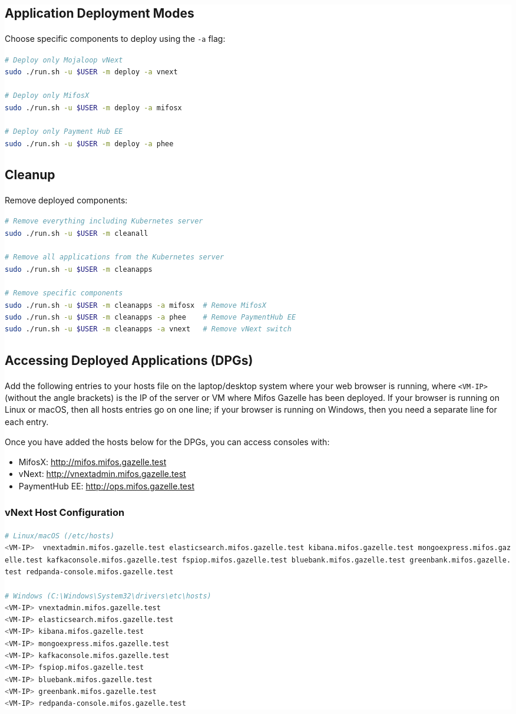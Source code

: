 ## Application Deployment Modes

Choose specific components to deploy using the `-a` flag:

```bash
# Deploy only Mojaloop vNext
sudo ./run.sh -u $USER -m deploy -a vnext

# Deploy only MifosX
sudo ./run.sh -u $USER -m deploy -a mifosx

# Deploy only Payment Hub EE
sudo ./run.sh -u $USER -m deploy -a phee
```

## Cleanup

Remove deployed components:

```bash
# Remove everything including Kubernetes server
sudo ./run.sh -u $USER -m cleanall

# Remove all applications from the Kubernetes server  
sudo ./run.sh -u $USER -m cleanapps

# Remove specific components
sudo ./run.sh -u $USER -m cleanapps -a mifosx  # Remove MifosX
sudo ./run.sh -u $USER -m cleanapps -a phee    # Remove PaymentHub EE
sudo ./run.sh -u $USER -m cleanapps -a vnext   # Remove vNext switch
```

## Accessing Deployed Applications (DPGs)

Add the following entries to your hosts file on the laptop/desktop system where your web browser is running, where `<VM-IP>` (without the angle brackets) is the IP of the server or VM where Mifos Gazelle has been deployed. If your browser is running on Linux or macOS, then all hosts entries go on one line; if your browser is running on Windows, then you need a separate line for each entry.

Once you have added the hosts below for the DPGs, you can access consoles with:
- MifosX: http://mifos.mifos.gazelle.test
- vNext: http://vnextadmin.mifos.gazelle.test
- PaymentHub EE: http://ops.mifos.gazelle.test

### vNext Host Configuration

```bash
# Linux/macOS (/etc/hosts) 
<VM-IP>  vnextadmin.mifos.gazelle.test elasticsearch.mifos.gazelle.test kibana.mifos.gazelle.test mongoexpress.mifos.gazelle.test kafkaconsole.mifos.gazelle.test fspiop.mifos.gazelle.test bluebank.mifos.gazelle.test greenbank.mifos.gazelle.test redpanda-console.mifos.gazelle.test

# Windows (C:\Windows\System32\drivers\etc\hosts)
<VM-IP> vnextadmin.mifos.gazelle.test
<VM-IP> elasticsearch.mifos.gazelle.test
<VM-IP> kibana.mifos.gazelle.test
<VM-IP> mongoexpress.mifos.gazelle.test
<VM-IP> kafkaconsole.mifos.gazelle.test
<VM-IP> fspiop.mifos.gazelle.test
<VM-IP> bluebank.mifos.gazelle.test
<VM-IP> greenbank.mifos.gazelle.test
<VM-IP> redpanda-console.mifos.gazelle.test
```
